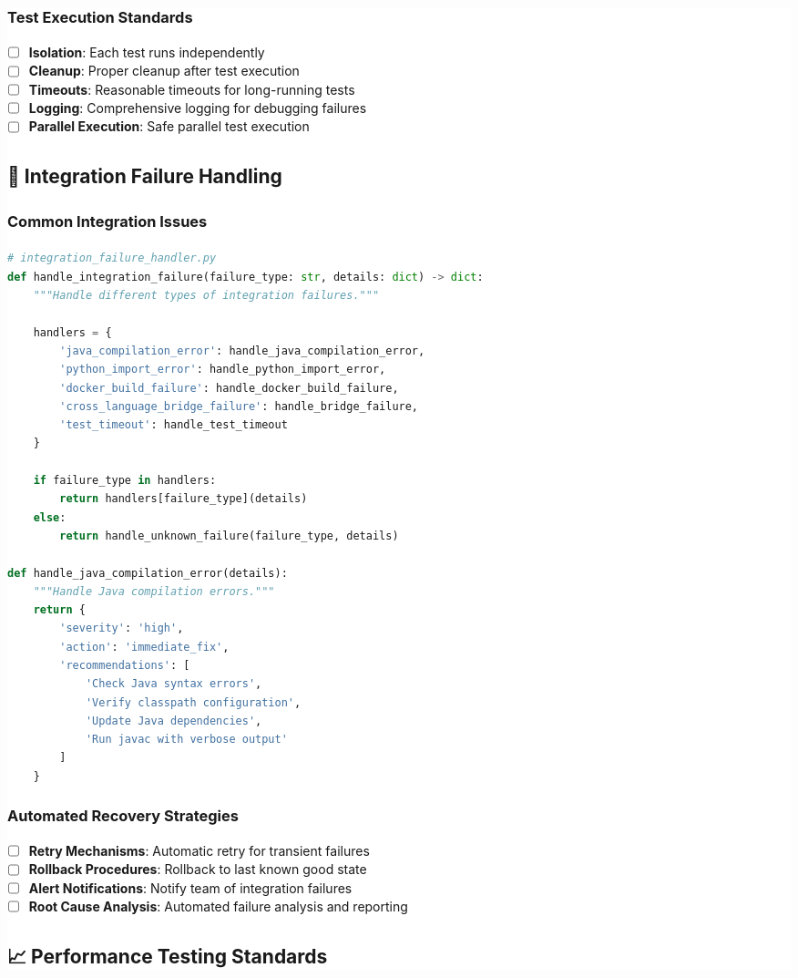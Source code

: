 ### **Test Execution Standards**
- [ ] **Isolation**: Each test runs independently
- [ ] **Cleanup**: Proper cleanup after test execution
- [ ] **Timeouts**: Reasonable timeouts for long-running tests
- [ ] **Logging**: Comprehensive logging for debugging failures
- [ ] **Parallel Execution**: Safe parallel test execution

## 🚨 **Integration Failure Handling**

### **Common Integration Issues**
```python
# integration_failure_handler.py
def handle_integration_failure(failure_type: str, details: dict) -> dict:
    """Handle different types of integration failures."""

    handlers = {
        'java_compilation_error': handle_java_compilation_error,
        'python_import_error': handle_python_import_error,
        'docker_build_failure': handle_docker_build_failure,
        'cross_language_bridge_failure': handle_bridge_failure,
        'test_timeout': handle_test_timeout
    }

    if failure_type in handlers:
        return handlers[failure_type](details)
    else:
        return handle_unknown_failure(failure_type, details)

def handle_java_compilation_error(details):
    """Handle Java compilation errors."""
    return {
        'severity': 'high',
        'action': 'immediate_fix',
        'recommendations': [
            'Check Java syntax errors',
            'Verify classpath configuration',
            'Update Java dependencies',
            'Run javac with verbose output'
        ]
    }
```

### **Automated Recovery Strategies**
- [ ] **Retry Mechanisms**: Automatic retry for transient failures
- [ ] **Rollback Procedures**: Rollback to last known good state
- [ ] **Alert Notifications**: Notify team of integration failures
- [ ] **Root Cause Analysis**: Automated failure analysis and reporting

## 📈 **Performance Testing Standards**
